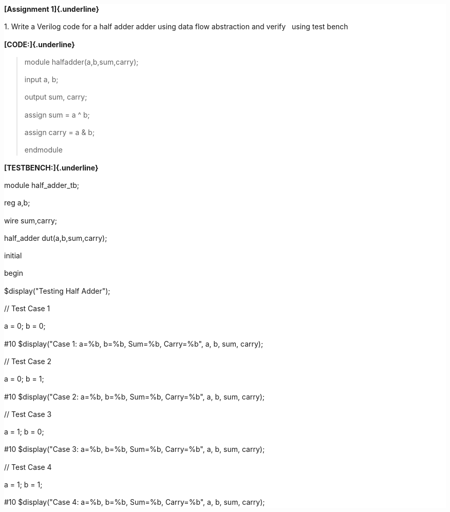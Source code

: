 **[Assignment 1]{.underline}**

1\. Write a Verilog code for a half adder adder using data flow
abstraction and verify   using test bench

**[CODE:]{.underline}**

> module halfadder(a,b,sum,carry);
>
> input a, b;
>
> output sum, carry;
>
> assign sum = a \^ b;
>
> assign carry = a & b;
>
> endmodule

**[TESTBENCH:]{.underline}**

module half_adder_tb;

reg a,b;

wire sum,carry;

half_adder dut(a,b,sum,carry);

initial

begin

\$display(\"Testing Half Adder\");

// Test Case 1

a = 0; b = 0;

#10 \$display(\"Case 1: a=%b, b=%b, Sum=%b, Carry=%b\", a, b, sum,
carry);

// Test Case 2

a = 0; b = 1;

#10 \$display(\"Case 2: a=%b, b=%b, Sum=%b, Carry=%b\", a, b, sum,
carry);

// Test Case 3

a = 1; b = 0;

#10 \$display(\"Case 3: a=%b, b=%b, Sum=%b, Carry=%b\", a, b, sum,
carry);

// Test Case 4

a = 1; b = 1;

#10 \$display(\"Case 4: a=%b, b=%b, Sum=%b, Carry=%b\", a, b, sum,
carry);
